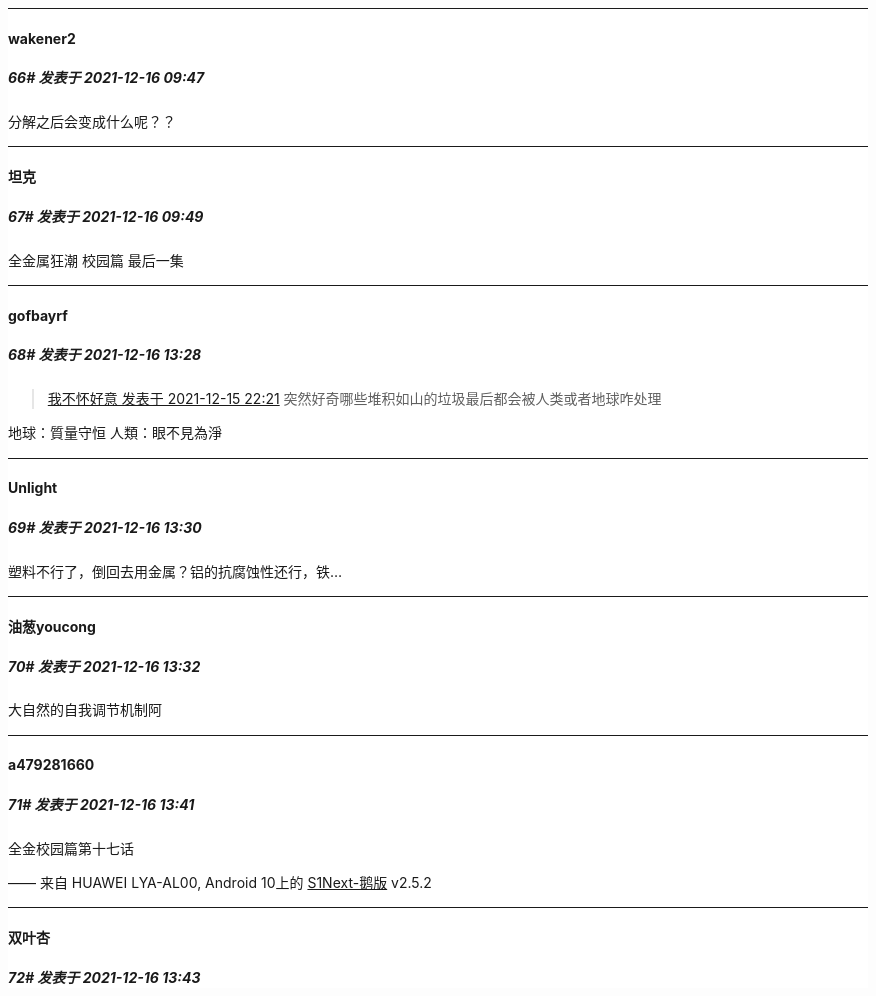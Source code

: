 *****

####  wakener2  
##### 66#       发表于 2021-12-16 09:47

分解之后会变成什么呢？？

*****

####  坦克  
##### 67#       发表于 2021-12-16 09:49

全金属狂潮 校园篇 最后一集



*****

####  gofbayrf  
##### 68#       发表于 2021-12-16 13:28

<blockquote><a href="httphttps://bbs.saraba1st.com/2b/forum.php?mod=redirect&amp;goto=findpost&amp;pid=53952128&amp;ptid=2042645" target="_blank">我不怀好意 发表于 2021-12-15 22:21</a>
突然好奇哪些堆积如山的垃圾最后都会被人类或者地球咋处理</blockquote>
地球：質量守恒
人類：眼不見為淨

*****

####  Unlight  
##### 69#       发表于 2021-12-16 13:30

塑料不行了，倒回去用金属？铝的抗腐蚀性还行，铁…

*****

####  油葱youcong  
##### 70#       发表于 2021-12-16 13:32

大自然的自我调节机制阿

*****

####  a479281660  
##### 71#       发表于 2021-12-16 13:41

全金校园篇第十七话

—— 来自 HUAWEI LYA-AL00, Android 10上的 [S1Next-鹅版](https://github.com/ykrank/S1-Next/releases) v2.5.2

*****

####  双叶杏  
##### 72#       发表于 2021-12-16 13:43
